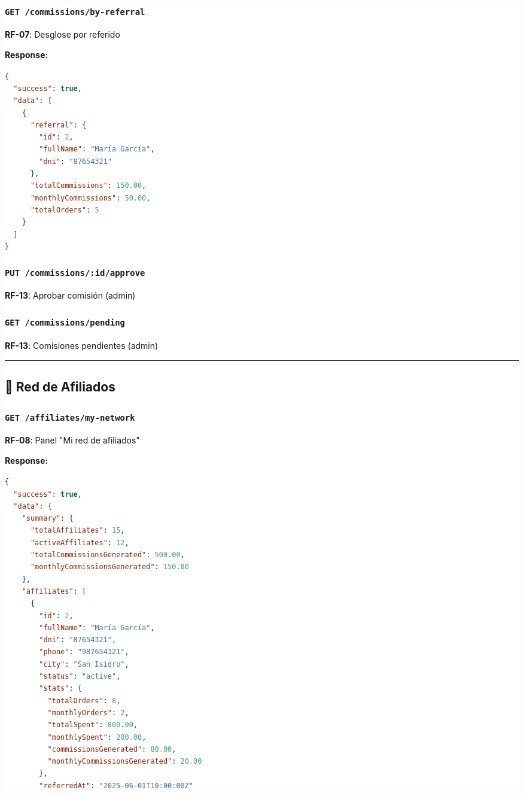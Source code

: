 ### `GET /commissions/by-referral`
**RF-07**: Desglose por referido

**Response:**
```json
{
  "success": true,
  "data": [
    {
      "referral": {
        "id": 2,
        "fullName": "María García",
        "dni": "87654321"
      },
      "totalCommissions": 150.00,
      "monthlyCommissions": 50.00,
      "totalOrders": 5
    }
  ]
}
```

### `PUT /commissions/:id/approve`
**RF-13**: Aprobar comisión (admin)

### `GET /commissions/pending`
**RF-13**: Comisiones pendientes (admin)

---

## 👥 **Red de Afiliados**

### `GET /affiliates/my-network`
**RF-08**: Panel "Mi red de afiliados"

**Response:**
```json
{
  "success": true,
  "data": {
    "summary": {
      "totalAffiliates": 15,
      "activeAffiliates": 12,
      "totalCommissionsGenerated": 500.00,
      "monthlyCommissionsGenerated": 150.00
    },
    "affiliates": [
      {
        "id": 2,
        "fullName": "María García",
        "dni": "87654321",
        "phone": "987654321",
        "city": "San Isidro",
        "status": "active",
        "stats": {
          "totalOrders": 8,
          "monthlyOrders": 2,
          "totalSpent": 800.00,
          "monthlySpent": 200.00,
          "commissionsGenerated": 80.00,
          "monthlyCommissionsGenerated": 20.00
        },
        "referredAt": "2025-06-01T10:00:00Z"
```